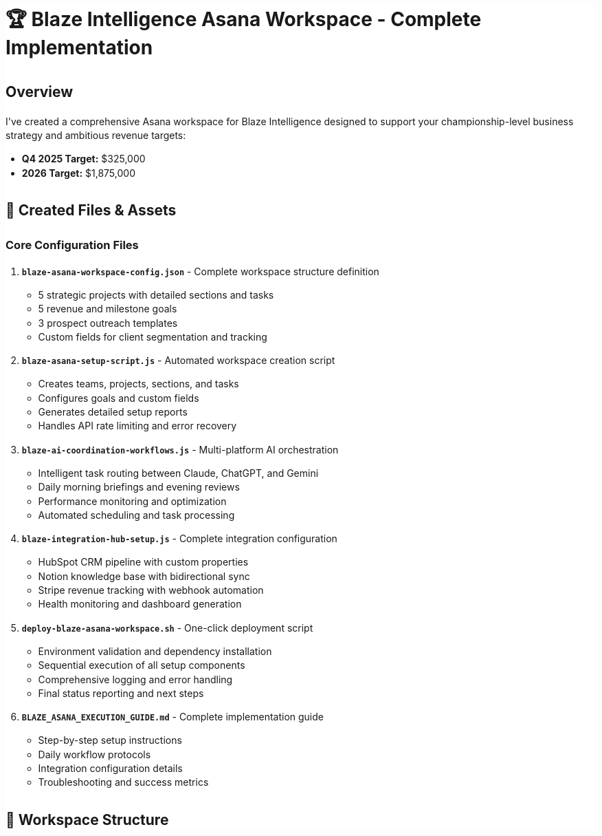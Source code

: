 # 🏆 Blaze Intelligence Asana Workspace - Complete Implementation

## Overview

I've created a comprehensive Asana workspace for Blaze Intelligence designed to support your championship-level business strategy and ambitious revenue targets:

- **Q4 2025 Target:** $325,000
- **2026 Target:** $1,875,000

## 📁 Created Files & Assets

### Core Configuration Files
1. **`blaze-asana-workspace-config.json`** - Complete workspace structure definition
   - 5 strategic projects with detailed sections and tasks
   - 5 revenue and milestone goals
   - 3 prospect outreach templates
   - Custom fields for client segmentation and tracking

2. **`blaze-asana-setup-script.js`** - Automated workspace creation script
   - Creates teams, projects, sections, and tasks
   - Configures goals and custom fields
   - Generates detailed setup reports
   - Handles API rate limiting and error recovery

3. **`blaze-ai-coordination-workflows.js`** - Multi-platform AI orchestration
   - Intelligent task routing between Claude, ChatGPT, and Gemini
   - Daily morning briefings and evening reviews
   - Performance monitoring and optimization
   - Automated scheduling and task processing

4. **`blaze-integration-hub-setup.js`** - Complete integration configuration
   - HubSpot CRM pipeline with custom properties
   - Notion knowledge base with bidirectional sync
   - Stripe revenue tracking with webhook automation
   - Health monitoring and dashboard generation

5. **`deploy-blaze-asana-workspace.sh`** - One-click deployment script
   - Environment validation and dependency installation
   - Sequential execution of all setup components
   - Comprehensive logging and error handling
   - Final status reporting and next steps

6. **`BLAZE_ASANA_EXECUTION_GUIDE.md`** - Complete implementation guide
   - Step-by-step setup instructions
   - Daily workflow protocols
   - Integration configuration details
   - Troubleshooting and success metrics

## 🎯 Workspace Structure

